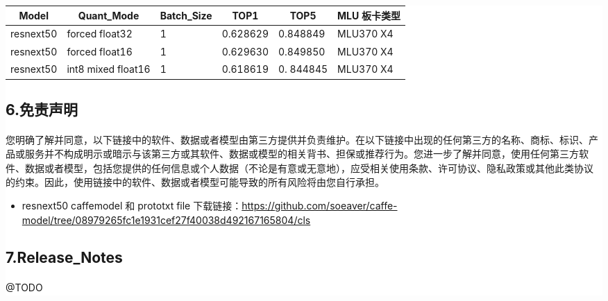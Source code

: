 | Model     | Quant_Mode         | Batch_Size | TOP1     | TOP5      | MLU 板卡类型 |
| --------- | ------------------ | ---------- | -------- | --------- | ------------ |
| resnext50 | forced float32     | 1          | 0.628629 | 0.848849  | MLU370 X4    |
| resnext50 | forced float16     | 1          | 0.629630 | 0.849850  | MLU370 X4    |
| resnext50 | int8 mixed float16 | 1          | 0.618619 | 0. 844845 | MLU370 X4    |

## 6.免责声明

您明确了解并同意，以下链接中的软件、数据或者模型由第三方提供并负责维护。在以下链接中出现的任何第三方的名称、商标、标识、产品或服务并不构成明示或暗示与该第三方或其软件、数据或模型的相关背书、担保或推荐行为。您进一步了解并同意，使用任何第三方软件、数据或者模型，包括您提供的任何信息或个人数据（不论是有意或无意地），应受相关使用条款、许可协议、隐私政策或其他此类协议的约束。因此，使用链接中的软件、数据或者模型可能导致的所有风险将由您自行承担。

- resnext50 caffemodel 和 prototxt file 下载链接：https://github.com/soeaver/caffe-model/tree/08979265fc1e1931cef27f40038d492167165804/cls

## 7.Release_Notes

@TODO
